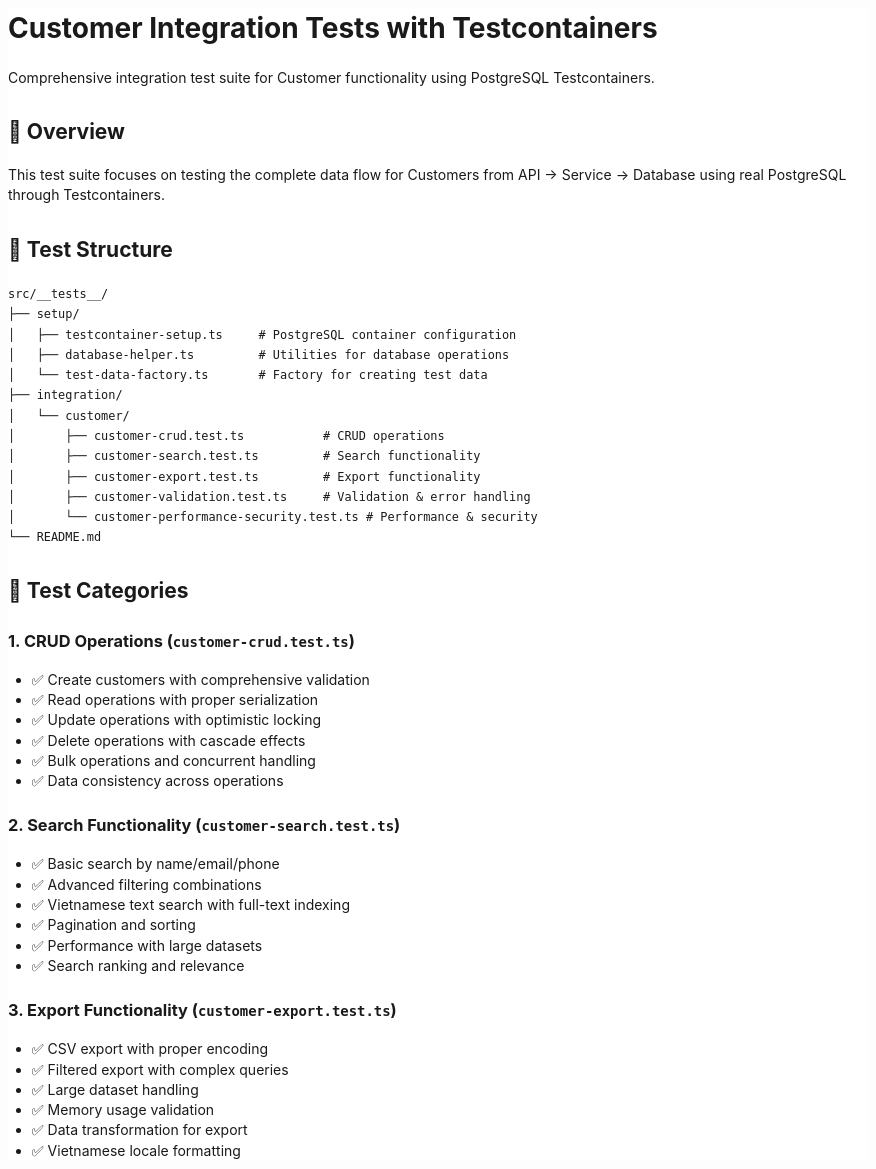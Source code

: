 # Customer Integration Tests with Testcontainers

Comprehensive integration test suite for Customer functionality using PostgreSQL Testcontainers.

## 🚀 Overview

This test suite focuses on testing the complete data flow for Customers from API → Service → Database using real PostgreSQL through Testcontainers.

## 📁 Test Structure

```
src/__tests__/
├── setup/
│   ├── testcontainer-setup.ts     # PostgreSQL container configuration
│   ├── database-helper.ts         # Utilities for database operations
│   └── test-data-factory.ts       # Factory for creating test data
├── integration/
│   └── customer/
│       ├── customer-crud.test.ts           # CRUD operations
│       ├── customer-search.test.ts         # Search functionality
│       ├── customer-export.test.ts         # Export functionality
│       ├── customer-validation.test.ts     # Validation & error handling
│       └── customer-performance-security.test.ts # Performance & security
└── README.md
```

## 🧪 Test Categories

### 1. CRUD Operations (`customer-crud.test.ts`)
- ✅ Create customers with comprehensive validation
- ✅ Read operations with proper serialization
- ✅ Update operations with optimistic locking
- ✅ Delete operations with cascade effects
- ✅ Bulk operations and concurrent handling
- ✅ Data consistency across operations

### 2. Search Functionality (`customer-search.test.ts`)
- ✅ Basic search by name/email/phone
- ✅ Advanced filtering combinations
- ✅ Vietnamese text search with full-text indexing
- ✅ Pagination and sorting
- ✅ Performance with large datasets
- ✅ Search ranking and relevance

### 3. Export Functionality (`customer-export.test.ts`)
- ✅ CSV export with proper encoding
- ✅ Filtered export with complex queries
- ✅ Large dataset handling
- ✅ Memory usage validation
- ✅ Data transformation for export
- ✅ Vietnamese locale formatting
